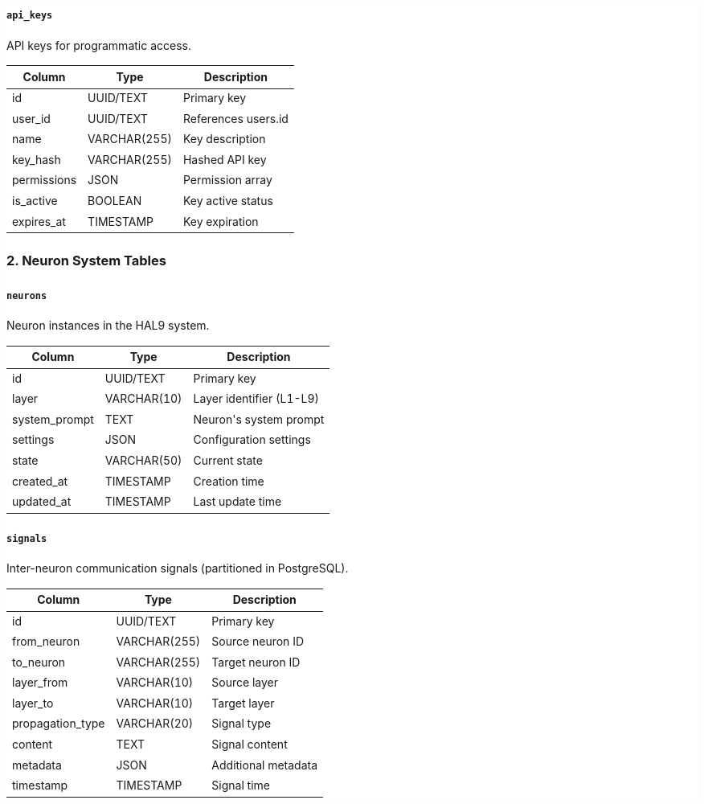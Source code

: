 #### `api_keys`
API keys for programmatic access.

| Column | Type | Description |
|--------|------|-------------|
| id | UUID/TEXT | Primary key |
| user_id | UUID/TEXT | References users.id |
| name | VARCHAR(255) | Key description |
| key_hash | VARCHAR(255) | Hashed API key |
| permissions | JSON | Permission array |
| is_active | BOOLEAN | Key active status |
| expires_at | TIMESTAMP | Key expiration |

### 2. Neuron System Tables

#### `neurons`
Neuron instances in the HAL9 system.

| Column | Type | Description |
|--------|------|-------------|
| id | UUID/TEXT | Primary key |
| layer | VARCHAR(10) | Layer identifier (L1-L9) |
| system_prompt | TEXT | Neuron's system prompt |
| settings | JSON | Configuration settings |
| state | VARCHAR(50) | Current state |
| created_at | TIMESTAMP | Creation time |
| updated_at | TIMESTAMP | Last update time |

#### `signals`
Inter-neuron communication signals (partitioned in PostgreSQL).

| Column | Type | Description |
|--------|------|-------------|
| id | UUID/TEXT | Primary key |
| from_neuron | VARCHAR(255) | Source neuron ID |
| to_neuron | VARCHAR(255) | Target neuron ID |
| layer_from | VARCHAR(10) | Source layer |
| layer_to | VARCHAR(10) | Target layer |
| propagation_type | VARCHAR(20) | Signal type |
| content | TEXT | Signal content |
| metadata | JSON | Additional metadata |
| timestamp | TIMESTAMP | Signal time |
